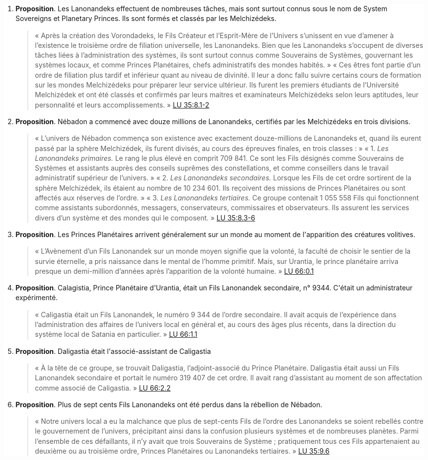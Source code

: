 1. **Proposition**. Les Lanonandeks effectuent de nombreuses tâches, mais sont surtout connus sous le nom de System Sovereigns et Planetary Princes. Ils sont formés et classés par les Melchizédeks.
	> « Après la création des Vorondadeks, le Fils Créateur et l’Esprit-Mère de l’Univers s’unissent en vue d’amener à l’existence le troisième ordre de filiation universelle, les Lanonandeks. Bien que les Lanonandeks s’occupent de diverses tâches liées à l’administration des systèmes, ils sont surtout connus comme Souverains de Systèmes, gouvernant les systèmes locaux, et comme Princes Planétaires, chefs administratifs des mondes habités. »
	> « Ces êtres font partie d’un ordre de filiation plus tardif et inférieur quant au niveau de divinité. Il leur a donc fallu suivre certains cours de formation sur les mondes Melchizédeks pour préparer leur service ultérieur. Ils furent les premiers étudiants de l’Université Melchizédek et ont été classés et confirmés par leurs maitres et examinateurs Melchizédeks selon leurs aptitudes, leur personnalité et leurs accomplissements. » <a id="s109_438"></a>[LU 35:8.1-2](/fr/The_Urantia_Book/35#p8_1)

2. **Proposition**. Nébadon a commencé avec douze millions de Lanonandeks, certifiés par les Melchizédeks en trois divisions.
	> « L’univers de Nébadon commença son existence avec exactement douze-millions de Lanonandeks et, quand ils eurent passé par la sphère Melchizédek, ils furent divisés, au cours des épreuves finales, en trois classes : »
	> « 1. *Les Lanonandeks primaires.* Le rang le plus élevé en comprit 709 841. Ce sont les Fils désignés comme Souverains de Systèmes et assistants auprès des conseils suprêmes des constellations, et comme conseillers dans le travail administratif supérieur de l’univers. »
	> « 2. *Les Lanonandeks secondaires.* Lorsque les Fils de cet ordre sortirent de la sphère Melchizédek, ils étaient au nombre de 10 234 601. Ils reçoivent des missions de Princes Planétaires ou sont affectés aux réserves de l’ordre. »
	> « 3. *Les Lanonandeks tertiaires.* Ce groupe contenait 1 055 558 Fils qui fonctionnent comme assistants subordonnés, messagers, conservateurs, commissaires et observateurs. Ils assurent les services divers d’un système et des mondes qui le composent. » <a id="s115_256"></a>[LU 35:8.3-6](/fr/The_Urantia_Book/35#p8_3)

3. **Proposition**. Les Princes Planétaires arrivent généralement sur un monde au moment de l'apparition des créatures volitives.
	> « L’Avènement d’un Fils Lanonandek sur un monde moyen signifie que la volonté, la faculté de choisir le sentier de la survie éternelle, a pris naissance dans le mental de l’homme primitif. Mais, sur Urantia, le prince planétaire arriva presque un demi-million d’années après l’apparition de la volonté humaine. » <a id="s118_316"></a>[LU 66:0.1](/fr/The_Urantia_Book/66#p0_1)

4. **Proposition**. Calagistia, Prince Planétaire d'Urantia, était un Fils Lanonandek secondaire, n° 9344. C'était un administrateur expérimenté.
	> « Caligastia était un Fils Lanonandek, le numéro 9 344 de l’ordre secondaire. Il avait acquis de l’expérience dans l’administration des affaires de l’univers local en général et, au cours des âges plus récents, dans la direction du système local de Satania en particulier. » <a id="s121_278"></a>[LU 66:1.1](/fr/The_Urantia_Book/66#p1_1)

5. **Proposition**. Daligastia était l'associé-assistant de Caligastia
	> « À la tête de ce groupe, se trouvait Daligastia, l’adjoint-associé du Prince Planétaire. Daligastia était aussi un Fils Lanonandek secondaire et portait le numéro 319 407 de cet ordre. Il avait rang d’assistant au moment de son affectation comme associé de Caligastia. » <a id="s124_275"></a>[LU 66:2.2](/fr/The_Urantia_Book/66#p2_2)

6. **Proposition**. Plus de sept cents Fils Lanonandeks ont été perdus dans la rébellion de Nébadon.
	> « Notre univers local a eu la malchance que plus de sept-cents Fils de l’ordre des Lanonandeks se soient rebellés contre le gouvernement de l’univers, précipitant ainsi dans la confusion plusieurs systèmes et de nombreuses planètes. Parmi l’ensemble de ces défaillants, il n’y avait que trois Souverains de Système ; pratiquement tous ces Fils appartenaient au deuxième ou au troisième ordre, Princes Planétaires ou Lanonandeks tertiaires. » <a id="s127_445"></a>[LU 35:9.6](/fr/The_Urantia_Book/35#p9_6)
